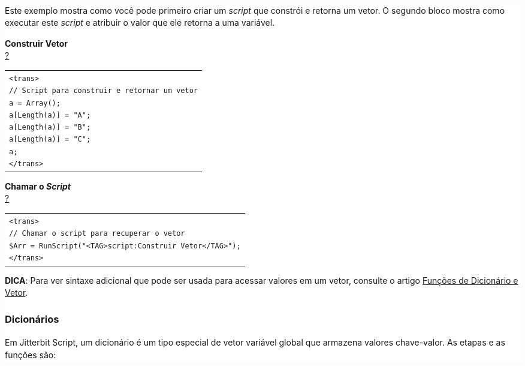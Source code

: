 Este exemplo mostra como você pode primeiro criar um *script* que constrói e retorna um vetor. O segundo bloco mostra como executar este *script* e atribuir o valor que ele retorna a uma variável.

<div class="code panel pdl conf-macro output-block" style="border-width: 1px;" data-hasbody="true" data-macro-name="code"><div class="codeHeader panelHeader pdl" style="border-bottom-width: 1px;"><b>Construir Vetor</b></div><div class="codeContent panelContent pdl">
<div><div id="highlighter_645456" class="syntaxhighlighter sh-confluence nogutter  java"><div class="toolbar"><span><a href="#" class="toolbar_item command_help help">?</a></span></div><table border="0" cellpadding="0" cellspacing="0"><tbody><tr><td class="code"><div class="container" title="Dica: clique duas vezes para selecionar o código"><div class="line number1 index0 alt2"><code class="java plain">&lt;trans&gt;</code></div><div class="line number2 index1 alt1"><code class="java comments">// Script para construir e retornar um vetor</code></div><div class="line number3 index2 alt2"><code class="java plain">a = Array();</code></div><div class="line number4 index3 alt1"><code class="java plain">a[Length(a)] = </code><code class="java string">"A"</code><code class="java plain">;</code></div><div class="line number5 index4 alt2"><code class="java plain">a[Length(a)] = </code><code class="java string">"B"</code><code class="java plain">;</code></div><div class="line number6 index5 alt1"><code class="java plain">a[Length(a)] = </code><code class="java string">"C"</code><code class="java plain">;</code></div><div class="line number7 index6 alt2"><code class="java plain">a;</code></div><div class="line number8 index7 alt1"><code class="java plain">&lt;/trans&gt;</code></div></div></td></tr></tbody></table></div></div>
</div></div>

<div class="code panel pdl conf-macro output-block" style="border-width: 1px;" data-hasbody="true" data-macro-name="code"><div class="codeHeader panelHeader pdl" style="border-bottom-width: 1px;"><b>Chamar o <em>Script</em></b></div><div class="codeContent panelContent pdl">
<div><div id="highlighter_342641" class="syntaxhighlighter sh-confluence nogutter  java"><div class="toolbar"><span><a href="#" class="toolbar_item command_help help">?</a></span></div><table border="0" cellpadding="0" cellspacing="0"><tbody><tr><td class="code"><div class="container" title="Dica: clique duas vezes para selecionar o código"><div class="line number1 index0 alt2"><code class="java plain">&lt;trans&gt;</code></div><div class="line number2 index1 alt1"><code class="java comments">// Chamar o script para recuperar o vetor</code></div><div class="line number3 index2 alt2"><code class="java plain">$Arr = RunScript(</code><code class="java string">"&lt;TAG&gt;script:Construir Vetor&lt;/TAG&gt;"</code><code class="java plain">);</code></div><div class="line number4 index3 alt1"><code class="java plain">&lt;/trans&gt;</code></div></div></td></tr></tbody></table></div></div>
</div></div>

<div class="confluence-information-macro confluence-information-macro-tip conf-macro output-block" hasbody="true" macro-name="tip">

<span class="aui-icon aui-icon-small aui-iconfont-approve confluence-information-macro-icon"> </span>

<div class="confluence-information-macro-body">

**DICA**: Para ver sintaxe adicional que pode ser usada para acessar valores em um vetor, consulte o artigo [Funções de Dicionário e Vetor](https://success.jitterbit.com/display/CS/Dictionary+and+Array+Functions?showLanguage=pt_BR).

</div>

</div>

### Dicionários

Em Jitterbit Script, um dicionário é um tipo especial de vetor variável global que armazena valores chave-valor. As etapas e as funções são:


[//]: # (Jitterbit Script)
[//]: # (This is a translation of Version 27, published on March 3, 2022.)